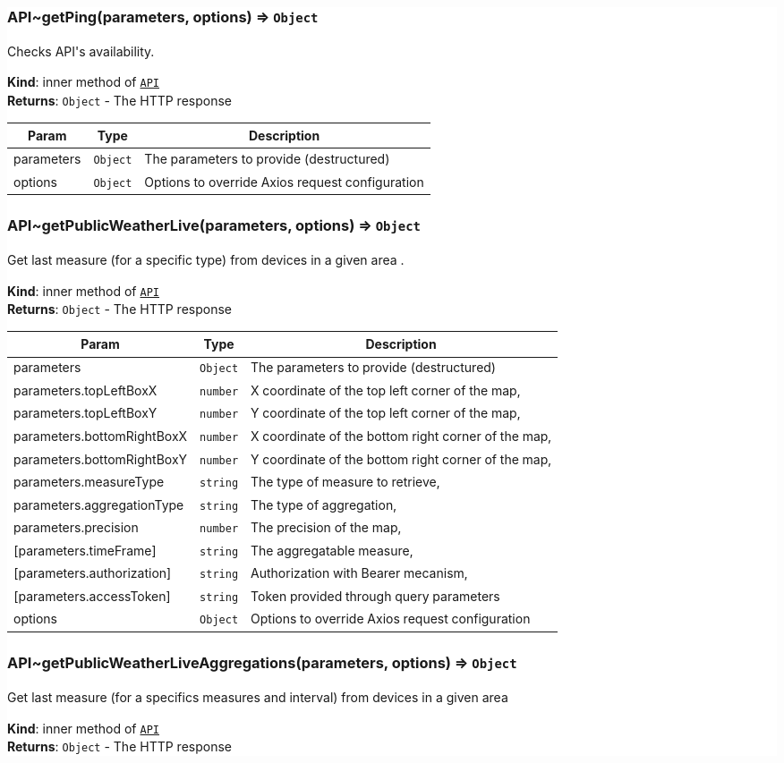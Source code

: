<a name="module_API..getPing"></a>

### API~getPing(parameters, options) ⇒ <code>Object</code>
Checks API's availability.

**Kind**: inner method of [<code>API</code>](#module_API)  
**Returns**: <code>Object</code> - The HTTP response  

| Param | Type | Description |
| --- | --- | --- |
| parameters | <code>Object</code> | The parameters to provide (destructured) |
| options | <code>Object</code> | Options to override Axios request configuration |

<a name="module_API..getPublicWeatherLive"></a>

### API~getPublicWeatherLive(parameters, options) ⇒ <code>Object</code>
Get last measure (for a specific type) from devices in a given area .

**Kind**: inner method of [<code>API</code>](#module_API)  
**Returns**: <code>Object</code> - The HTTP response  

| Param | Type | Description |
| --- | --- | --- |
| parameters | <code>Object</code> | The parameters to provide (destructured) |
| parameters.topLeftBoxX | <code>number</code> | X coordinate of the top left corner of the map, |
| parameters.topLeftBoxY | <code>number</code> | Y coordinate of the top left corner of the map, |
| parameters.bottomRightBoxX | <code>number</code> | X coordinate of the bottom right corner of the map, |
| parameters.bottomRightBoxY | <code>number</code> | Y coordinate of the bottom right corner of the map, |
| parameters.measureType | <code>string</code> | The type of measure to retrieve, |
| parameters.aggregationType | <code>string</code> | The type of aggregation, |
| parameters.precision | <code>number</code> | The precision of the map, |
| [parameters.timeFrame] | <code>string</code> | The aggregatable measure, |
| [parameters.authorization] | <code>string</code> | Authorization with Bearer mecanism, |
| [parameters.accessToken] | <code>string</code> | Token provided through query parameters |
| options | <code>Object</code> | Options to override Axios request configuration |

<a name="module_API..getPublicWeatherLiveAggregations"></a>

### API~getPublicWeatherLiveAggregations(parameters, options) ⇒ <code>Object</code>
Get last measure (for a specifics measures and interval) from devices in a given area

**Kind**: inner method of [<code>API</code>](#module_API)  
**Returns**: <code>Object</code> - The HTTP response  
